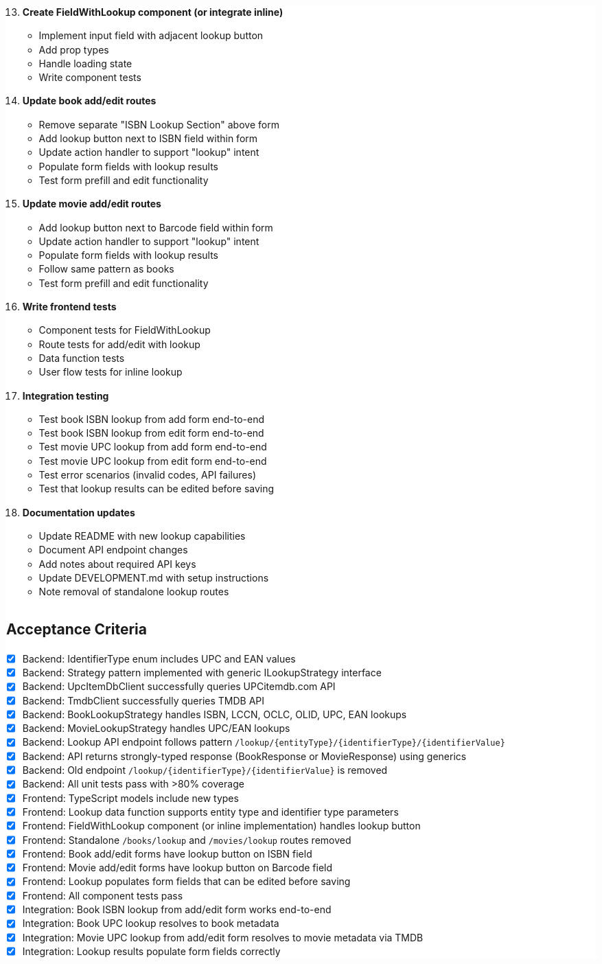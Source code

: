13. **Create FieldWithLookup component (or integrate inline)**
    - Implement input field with adjacent lookup button
    - Add prop types
    - Handle loading state
    - Write component tests

14. **Update book add/edit routes**
    - Remove separate "ISBN Lookup Section" above form
    - Add lookup button next to ISBN field within form
    - Update action handler to support "lookup" intent
    - Populate form fields with lookup results
    - Test form prefill and edit functionality

15. **Update movie add/edit routes**
    - Add lookup button next to Barcode field within form
    - Update action handler to support "lookup" intent
    - Populate form fields with lookup results
    - Follow same pattern as books
    - Test form prefill and edit functionality

16. **Write frontend tests**
    - Component tests for FieldWithLookup
    - Route tests for add/edit with lookup
    - Data function tests
    - User flow tests for inline lookup

17. **Integration testing**
    - Test book ISBN lookup from add form end-to-end
    - Test book ISBN lookup from edit form end-to-end
    - Test movie UPC lookup from add form end-to-end
    - Test movie UPC lookup from edit form end-to-end
    - Test error scenarios (invalid codes, API failures)
    - Test that lookup results can be edited before saving

18. **Documentation updates**
    - Update README with new lookup capabilities
    - Document API endpoint changes
    - Add notes about required API keys
    - Update DEVELOPMENT.md with setup instructions
    - Note removal of standalone lookup routes

## Acceptance Criteria

- [x] Backend: IdentifierType enum includes UPC and EAN values
- [x] Backend: Strategy pattern implemented with generic ILookupStrategy<TResponse> interface
- [x] Backend: UpcItemDbClient successfully queries UPCitemdb.com API
- [x] Backend: TmdbClient successfully queries TMDB API
- [x] Backend: BookLookupStrategy handles ISBN, LCCN, OCLC, OLID, UPC, EAN lookups
- [x] Backend: MovieLookupStrategy handles UPC/EAN lookups
- [x] Backend: Lookup API endpoint follows pattern `/lookup/{entityType}/{identifierType}/{identifierValue}`
- [x] Backend: API returns strongly-typed response (BookResponse or MovieResponse) using generics
- [x] Backend: Old endpoint `/lookup/{identifierType}/{identifierValue}` is removed
- [x] Backend: All unit tests pass with >80% coverage
- [x] Frontend: TypeScript models include new types
- [x] Frontend: Lookup data function supports entity type and identifier type parameters
- [x] Frontend: FieldWithLookup component (or inline implementation) handles lookup button
- [x] Frontend: Standalone `/books/lookup` and `/movies/lookup` routes removed
- [x] Frontend: Book add/edit forms have lookup button on ISBN field
- [x] Frontend: Movie add/edit forms have lookup button on Barcode field
- [x] Frontend: Lookup populates form fields that can be edited before saving
- [x] Frontend: All component tests pass
- [x] Integration: Book ISBN lookup from add/edit form works end-to-end
- [x] Integration: Book UPC lookup resolves to book metadata
- [x] Integration: Movie UPC lookup from add/edit form resolves to movie metadata via TMDB
- [x] Integration: Lookup results populate form fields correctly